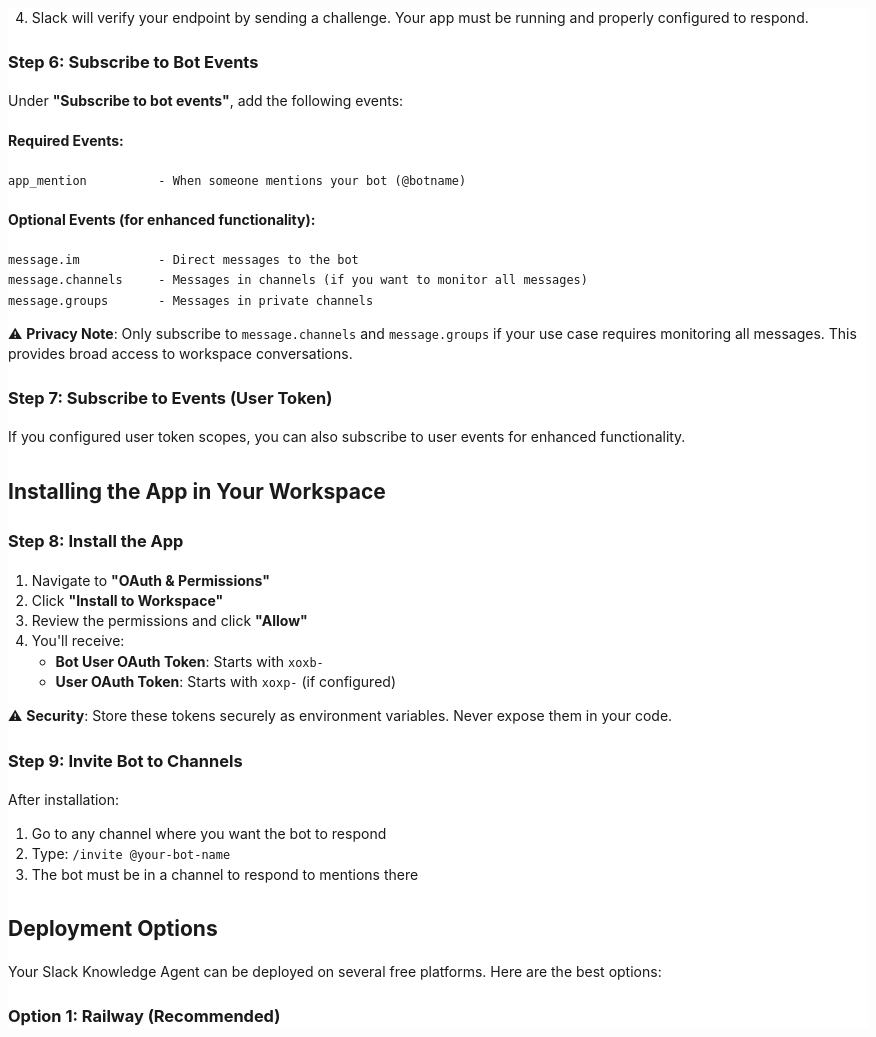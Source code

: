 4. Slack will verify your endpoint by sending a challenge. Your app must be running and properly configured to respond.

### Step 6: Subscribe to Bot Events

Under **"Subscribe to bot events"**, add the following events:

#### Required Events:
```
app_mention          - When someone mentions your bot (@botname)
```

#### Optional Events (for enhanced functionality):
```
message.im           - Direct messages to the bot
message.channels     - Messages in channels (if you want to monitor all messages)
message.groups       - Messages in private channels
```

⚠️ **Privacy Note**: Only subscribe to `message.channels` and `message.groups` if your use case requires monitoring all messages. This provides broad access to workspace conversations.

### Step 7: Subscribe to Events (User Token)

If you configured user token scopes, you can also subscribe to user events for enhanced functionality.

## Installing the App in Your Workspace

### Step 8: Install the App

1. Navigate to **"OAuth & Permissions"**
2. Click **"Install to Workspace"**
3. Review the permissions and click **"Allow"**
4. You'll receive:
   - **Bot User OAuth Token**: Starts with `xoxb-`
   - **User OAuth Token**: Starts with `xoxp-` (if configured)

⚠️ **Security**: Store these tokens securely as environment variables. Never expose them in your code.

### Step 9: Invite Bot to Channels

After installation:

1. Go to any channel where you want the bot to respond
2. Type: `/invite @your-bot-name`
3. The bot must be in a channel to respond to mentions there

## Deployment Options

Your Slack Knowledge Agent can be deployed on several free platforms. Here are the best options:

### Option 1: Railway (Recommended)
